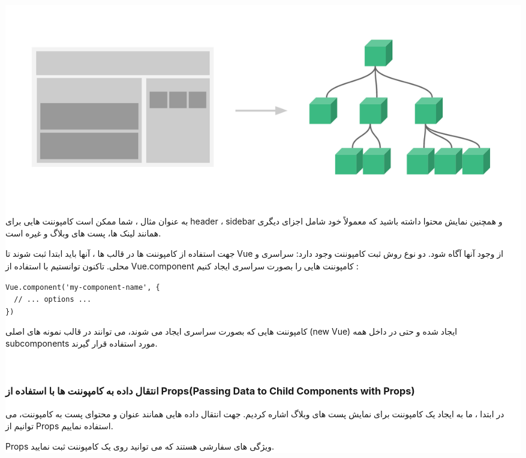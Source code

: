 <p>
<img src="/images/post/vuejs/components.png" alt="ساختار app" />
</p>

<p>
به عنوان مثال ، شما ممکن است کامپوننت هایی  برای header ،  sidebar و همچنین نمایش محتوا داشته باشید که معمولاً خود شامل اجزای دیگری همانند لینک ها، پست های وبلاگ و غیره است.
</p>

<p>
جهت استفاده از کامپوننت ها در قالب ها ، آنها باید ابتدا ثبت شوند تا Vue از وجود آنها آگاه شود. دو نوع روش ثبت کامپوننت وجود دارد: سراسری و محلی. تاکنون توانستیم با استفاده از Vue.component  کامپوننت هایی را بصورت سراسری ایجاد کنیم :
</p>

<pre><code class="language-javascript  line-numbers">Vue.component('my-component-name', {
  // ... options ...
})
</code></pre>

<p>
کامپوننت هایی که بصورت سراسری ایجاد می شوند، می توانند در قالب نمونه های اصلی (new Vue) ایجاد شده و حتی در داخل همه subcomponents مورد استفاده قرار گیرند.
</p>

<br>

<h3>  انتقال داده به کامپوننت ها با استفاده از Props(Passing Data to Child Components with Props)</h3>
<p>
در ابتدا ، ما به ایجاد یک کامپوننت  برای نمایش  پست های وبلاگ اشاره کردیم. جهت انتقال داده هایی همانند عنوان و محتوای پست به کامپوننت، می توانیم از Props استفاده نماییم. 
</p>
<p>
Props ویژگی های سفارشی هستند که می توانید روی یک کامپوننت ثبت نمایید.
</p>
